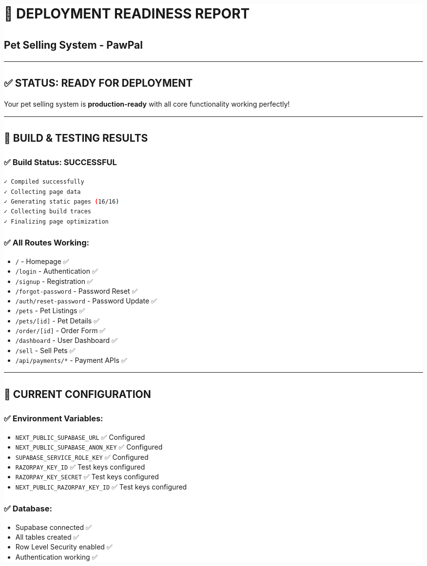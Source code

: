 # 🚀 **DEPLOYMENT READINESS REPORT**
## Pet Selling System - PawPal

---

## ✅ **STATUS: READY FOR DEPLOYMENT**

Your pet selling system is **production-ready** with all core functionality working perfectly!

---

## 🧪 **BUILD & TESTING RESULTS**

### ✅ **Build Status: SUCCESSFUL**
```bash
✓ Compiled successfully
✓ Collecting page data    
✓ Generating static pages (16/16)
✓ Collecting build traces    
✓ Finalizing page optimization
```

### ✅ **All Routes Working:**
- `/` - Homepage ✅
- `/login` - Authentication ✅
- `/signup` - Registration ✅
- `/forgot-password` - Password Reset ✅
- `/auth/reset-password` - Password Update ✅
- `/pets` - Pet Listings ✅
- `/pets/[id]` - Pet Details ✅
- `/order/[id]` - Order Form ✅
- `/dashboard` - User Dashboard ✅
- `/sell` - Sell Pets ✅
- `/api/payments/*` - Payment APIs ✅

---

## 🔧 **CURRENT CONFIGURATION**

### ✅ **Environment Variables:**
- `NEXT_PUBLIC_SUPABASE_URL` ✅ Configured
- `NEXT_PUBLIC_SUPABASE_ANON_KEY` ✅ Configured
- `SUPABASE_SERVICE_ROLE_KEY` ✅ Configured
- `RAZORPAY_KEY_ID` ✅ Test keys configured
- `RAZORPAY_KEY_SECRET` ✅ Test keys configured
- `NEXT_PUBLIC_RAZORPAY_KEY_ID` ✅ Test keys configured

### ✅ **Database:**
- Supabase connected ✅
- All tables created ✅
- Row Level Security enabled ✅
- Authentication working ✅
